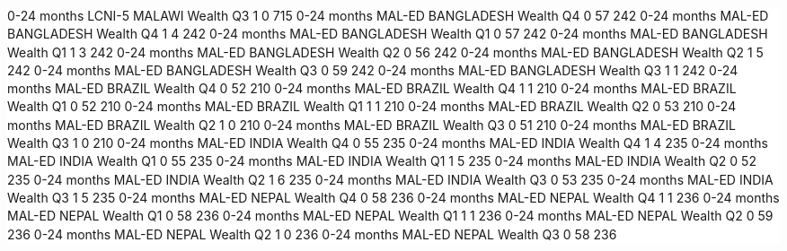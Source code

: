 0-24 months   LCNI-5           MALAWI                         Wealth Q3                 1        0     715
0-24 months   MAL-ED           BANGLADESH                     Wealth Q4                 0       57     242
0-24 months   MAL-ED           BANGLADESH                     Wealth Q4                 1        4     242
0-24 months   MAL-ED           BANGLADESH                     Wealth Q1                 0       57     242
0-24 months   MAL-ED           BANGLADESH                     Wealth Q1                 1        3     242
0-24 months   MAL-ED           BANGLADESH                     Wealth Q2                 0       56     242
0-24 months   MAL-ED           BANGLADESH                     Wealth Q2                 1        5     242
0-24 months   MAL-ED           BANGLADESH                     Wealth Q3                 0       59     242
0-24 months   MAL-ED           BANGLADESH                     Wealth Q3                 1        1     242
0-24 months   MAL-ED           BRAZIL                         Wealth Q4                 0       52     210
0-24 months   MAL-ED           BRAZIL                         Wealth Q4                 1        1     210
0-24 months   MAL-ED           BRAZIL                         Wealth Q1                 0       52     210
0-24 months   MAL-ED           BRAZIL                         Wealth Q1                 1        1     210
0-24 months   MAL-ED           BRAZIL                         Wealth Q2                 0       53     210
0-24 months   MAL-ED           BRAZIL                         Wealth Q2                 1        0     210
0-24 months   MAL-ED           BRAZIL                         Wealth Q3                 0       51     210
0-24 months   MAL-ED           BRAZIL                         Wealth Q3                 1        0     210
0-24 months   MAL-ED           INDIA                          Wealth Q4                 0       55     235
0-24 months   MAL-ED           INDIA                          Wealth Q4                 1        4     235
0-24 months   MAL-ED           INDIA                          Wealth Q1                 0       55     235
0-24 months   MAL-ED           INDIA                          Wealth Q1                 1        5     235
0-24 months   MAL-ED           INDIA                          Wealth Q2                 0       52     235
0-24 months   MAL-ED           INDIA                          Wealth Q2                 1        6     235
0-24 months   MAL-ED           INDIA                          Wealth Q3                 0       53     235
0-24 months   MAL-ED           INDIA                          Wealth Q3                 1        5     235
0-24 months   MAL-ED           NEPAL                          Wealth Q4                 0       58     236
0-24 months   MAL-ED           NEPAL                          Wealth Q4                 1        1     236
0-24 months   MAL-ED           NEPAL                          Wealth Q1                 0       58     236
0-24 months   MAL-ED           NEPAL                          Wealth Q1                 1        1     236
0-24 months   MAL-ED           NEPAL                          Wealth Q2                 0       59     236
0-24 months   MAL-ED           NEPAL                          Wealth Q2                 1        0     236
0-24 months   MAL-ED           NEPAL                          Wealth Q3                 0       58     236